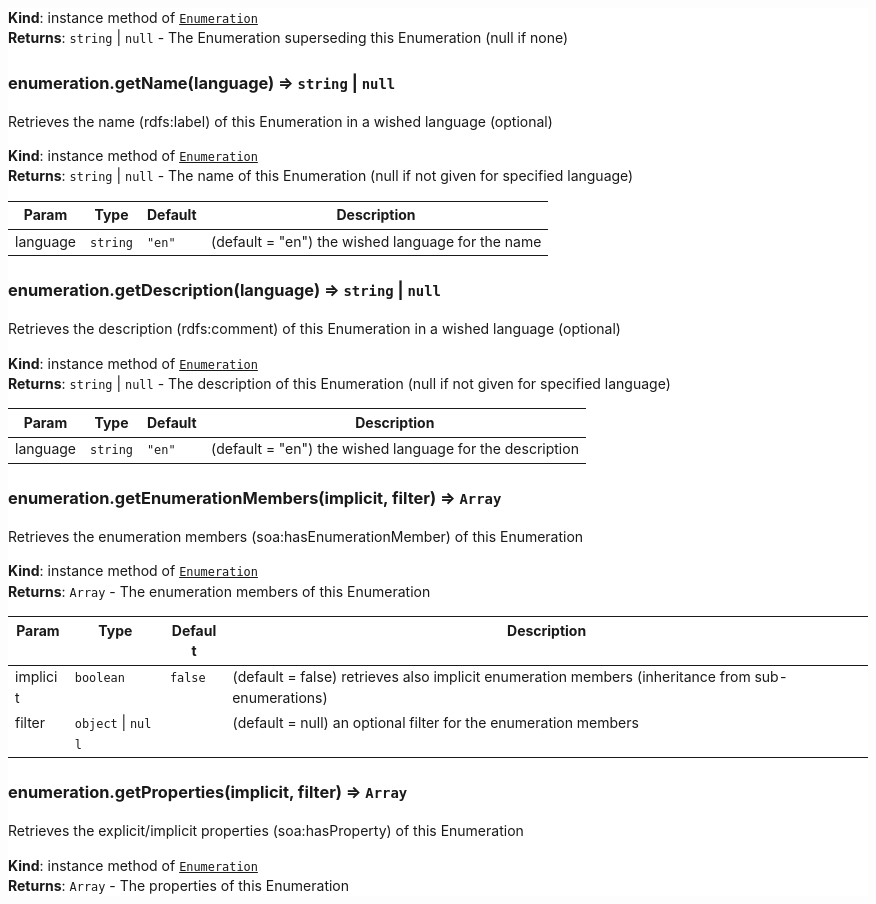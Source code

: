 **Kind**: instance method of [<code>Enumeration</code>](#Enumeration)  
**Returns**: <code>string</code> \| <code>null</code> - The Enumeration superseding this Enumeration (null if none)  
<a name="Enumeration+getName"></a>

### enumeration.getName(language) ⇒ <code>string</code> \| <code>null</code>
Retrieves the name (rdfs:label) of this Enumeration in a wished language (optional)

**Kind**: instance method of [<code>Enumeration</code>](#Enumeration)  
**Returns**: <code>string</code> \| <code>null</code> - The name of this Enumeration (null if not given for specified language)  

| Param | Type | Default | Description |
| --- | --- | --- | --- |
| language | <code>string</code> | <code>&quot;en&quot;</code> | (default = "en") the wished language for the name |

<a name="Enumeration+getDescription"></a>

### enumeration.getDescription(language) ⇒ <code>string</code> \| <code>null</code>
Retrieves the description (rdfs:comment) of this Enumeration in a wished language (optional)

**Kind**: instance method of [<code>Enumeration</code>](#Enumeration)  
**Returns**: <code>string</code> \| <code>null</code> - The description of this Enumeration (null if not given for specified language)  

| Param | Type | Default | Description |
| --- | --- | --- | --- |
| language | <code>string</code> | <code>&quot;en&quot;</code> | (default = "en") the wished language for the description |

<a name="Enumeration+getEnumerationMembers"></a>

### enumeration.getEnumerationMembers(implicit, filter) ⇒ <code>Array</code>
Retrieves the enumeration members (soa:hasEnumerationMember) of this Enumeration

**Kind**: instance method of [<code>Enumeration</code>](#Enumeration)  
**Returns**: <code>Array</code> - The enumeration members of this Enumeration  

| Param | Type | Default | Description |
| --- | --- | --- | --- |
| implicit | <code>boolean</code> | <code>false</code> | (default = false) retrieves also implicit enumeration members (inheritance from sub-enumerations) |
| filter | <code>object</code> \| <code>null</code> | <code></code> | (default = null) an optional filter for the enumeration members |

<a name="Enumeration+getProperties"></a>

### enumeration.getProperties(implicit, filter) ⇒ <code>Array</code>
Retrieves the explicit/implicit properties (soa:hasProperty) of this Enumeration

**Kind**: instance method of [<code>Enumeration</code>](#Enumeration)  
**Returns**: <code>Array</code> - The properties of this Enumeration  
